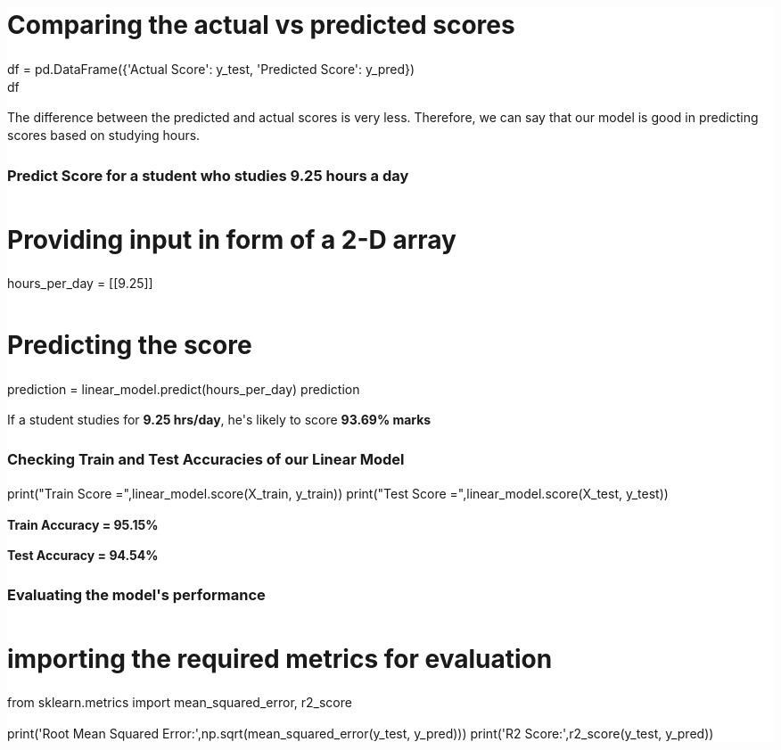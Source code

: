 # Comparing the actual vs predicted scores
df = pd.DataFrame({'Actual Score': y_test, 'Predicted Score': y_pred})  
df 

The difference between the predicted and actual scores is very less. Therefore, we can say that our model is good in predicting scores based on studying hours. 

### Predict Score for a student who studies 9.25 hours a day

# Providing input in form of a 2-D array
hours_per_day = [[9.25]]

# Predicting the score
prediction = linear_model.predict(hours_per_day)
prediction

If a student studies for **9.25 hrs/day**, he's likely to score **93.69% marks**

### Checking Train and Test Accuracies of our Linear Model

print("Train Score =",linear_model.score(X_train, y_train))
print("Test Score =",linear_model.score(X_test, y_test))

**Train Accuracy = 95.15%** 

**Test Accuracy = 94.54%**

### Evaluating the model's performance

# importing the required metrics for evaluation
from sklearn.metrics import mean_squared_error, r2_score

print('Root Mean Squared Error:',np.sqrt(mean_squared_error(y_test, y_pred))) 
print('R2 Score:',r2_score(y_test, y_pred)) 
